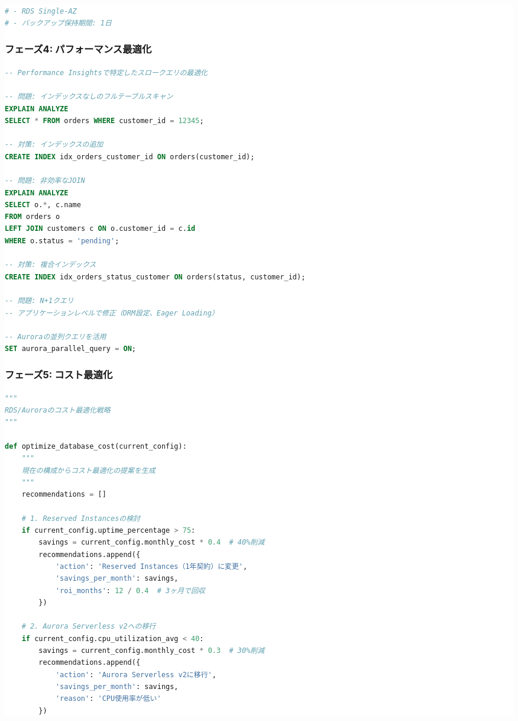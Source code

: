 ```bash
# - RDS Single-AZ
# - バックアップ保持期間: 1日
```

### フェーズ4: パフォーマンス最適化

```sql
-- Performance Insightsで特定したスロークエリの最適化

-- 問題: インデックスなしのフルテーブルスキャン
EXPLAIN ANALYZE
SELECT * FROM orders WHERE customer_id = 12345;

-- 対策: インデックスの追加
CREATE INDEX idx_orders_customer_id ON orders(customer_id);

-- 問題: 非効率なJOIN
EXPLAIN ANALYZE
SELECT o.*, c.name
FROM orders o
LEFT JOIN customers c ON o.customer_id = c.id
WHERE o.status = 'pending';

-- 対策: 複合インデックス
CREATE INDEX idx_orders_status_customer ON orders(status, customer_id);

-- 問題: N+1クエリ
-- アプリケーションレベルで修正（ORM設定、Eager Loading）

-- Auroraの並列クエリを活用
SET aurora_parallel_query = ON;
```

### フェーズ5: コスト最適化

```python
"""
RDS/Auroraのコスト最適化戦略
"""

def optimize_database_cost(current_config):
    """
    現在の構成からコスト最適化の提案を生成
    """
    recommendations = []

    # 1. Reserved Instancesの検討
    if current_config.uptime_percentage > 75:
        savings = current_config.monthly_cost * 0.4  # 40%削減
        recommendations.append({
            'action': 'Reserved Instances（1年契約）に変更',
            'savings_per_month': savings,
            'roi_months': 12 / 0.4  # 3ヶ月で回収
        })

    # 2. Aurora Serverless v2への移行
    if current_config.cpu_utilization_avg < 40:
        savings = current_config.monthly_cost * 0.3  # 30%削減
        recommendations.append({
            'action': 'Aurora Serverless v2に移行',
            'savings_per_month': savings,
            'reason': 'CPU使用率が低い'
        })

```